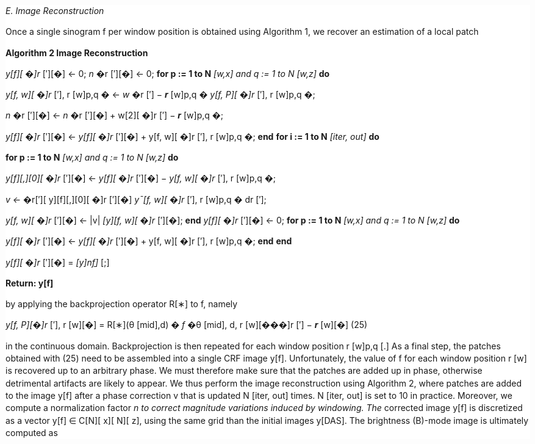 _E. Image Reconstruction_

Once a single sinogram f per window position is obtained
using Algorithm 1, we recover an estimation of a local patch


**Algorithm 2 Image Reconstruction**

_y[f][ �]r_ [′][�] ← 0;
_n_ �r [′][�] ← 0;
**for p := 1 to N** _[w,x]_ _and q := 1 to N_ _[w,z]_ **do**

_y[f, w][ �]r_ [′], r [w]p,q � ← _w_ �r [′] − **_r_** [w]p,q � _y[f, P][ �]r_ [′], r [w]p,q �;

_n_ �r [′][�] ← _n_ �r [′][�] + w[2][ �]r [′] − **_r_** [w]p,q �;

_y[f][ �]r_ [′][�] ← _y[f][ �]r_ [′][�] + y[f, w][ �]r [′], r [w]p,q �;
**end**
**for i := 1 to N** _[iter, out]_ **do**

**for p := 1 to N** _[w,x]_ _and q := 1 to N_ _[w,z]_ **do**

_y[f][,][0][ �]r_ [′][�] ← _y[f][ �]r_ [′][�] − _y[f, w][ �]r_ [′], r [w]p,q �;

_v ←_ �r[′][ y][f][,][0][ �]r [′][�] _y¯[f, w][ �]r_ [′], r [w]p,q � dr [′];

_y[f, w][ �]r_ [′][�] ← |v| _[y][f, w][ �]r_ [′][�];
**end**
_y[f][ �]r_ [′][�] ← 0;
**for p := 1 to N** _[w,x]_ _and q := 1 to N_ _[w,z]_ **do**

_y[f][ �]r_ [′][�] ← _y[f][ �]r_ [′][�] + y[f, w][ �]r [′], r [w]p,q �;
**end**
**end**

_y[f][ �]r_ [′][�] = _[y]n[f]([(]r[r][′][′])[)]_ [;]

**Return: y[f]**

by applying the backprojection operator R[∗] to f, namely

_y[f, P][�]r_ [′], r [w][�] = R[∗](θ [mid],d) � _f_ �θ [mid], d, r [w][���]r [′] − **_r_** [w][�] (25)

in the continuous domain. Backprojection is then repeated for
each window position r [w]p,q [.]
As a final step, the patches obtained with (25) need to be
assembled into a single CRF image y[f]. Unfortunately, the
value of f for each window position r [w] is recovered up to an
arbitrary phase. We must therefore make sure that the patches
are added up in phase, otherwise detrimental artifacts are likely
to appear. We thus perform the image reconstruction using
Algorithm 2, where patches are added to the image y[f] after a
phase correction v that is updated N [iter, out] times. N [iter, out] is set
to 10 in practice. Moreover, we compute a normalization factor
_n to correct magnitude variations induced by windowing. The_
corrected image y[f] is discretized as a vector y[f] ∈ C[N][ x][ N][ z], using
the same grid than the initial images y[DAS]. The brightness
(B)-mode image is ultimately computed as
